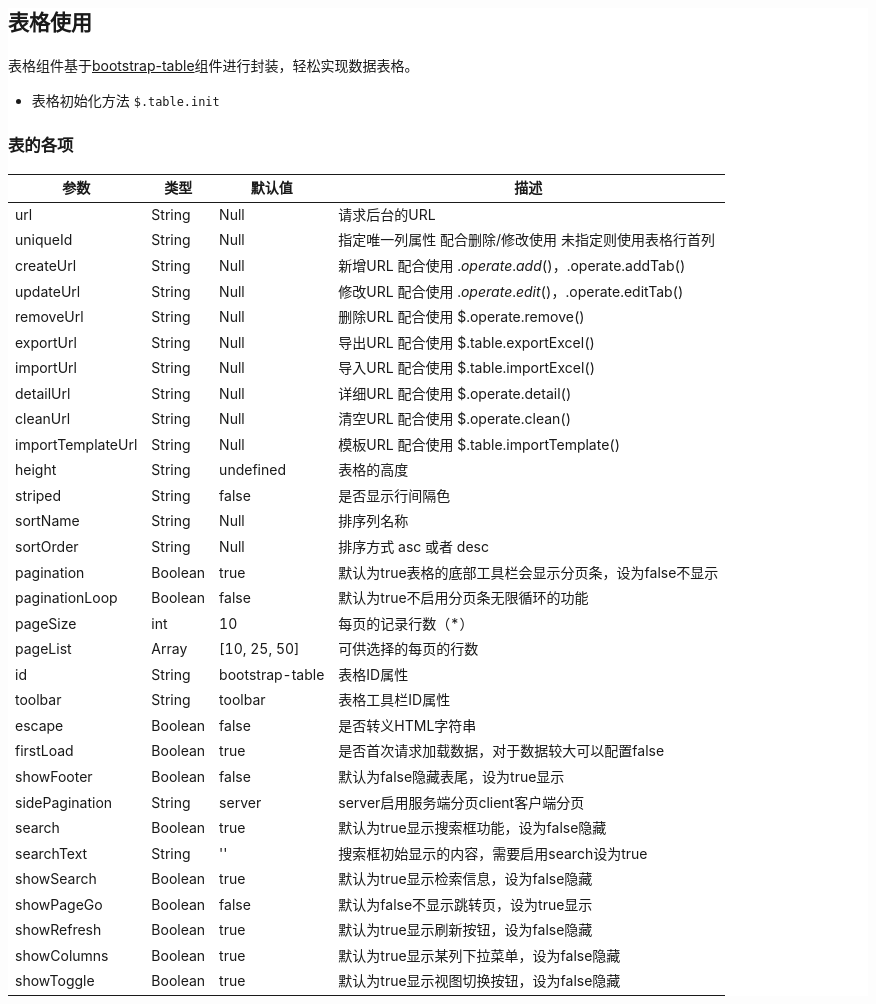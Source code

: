 
## 表格使用

表格组件基于[bootstrap-table](https://github.com/wenzhixin/bootstrap-table)组件进行封装，轻松实现数据表格。  

* 表格初始化方法 `$.table.init`

### 表的各项

| 参数                           | 类型                                  | 默认值                                      | 描述                                                     |
| ------------------------------ | ------------------------------------- | ------------------------------------------- | -------------------------------------------------------- |
| url                            | String                                | Null                                        | 请求后台的URL                                            |
| uniqueId                       | String                                | Null                                        | 指定唯一列属性  配合删除/修改使用 未指定则使用表格行首列 |
| createUrl                      | String                                | Null                                        | 新增URL 配合使用 $.operate.add()，$.operate.addTab()     |
| updateUrl                      | String                                | Null                                        | 修改URL 配合使用 $.operate.edit()，$.operate.editTab()   |
| removeUrl                      | String                                | Null                                        | 删除URL 配合使用 $.operate.remove()                      |
| exportUrl                      | String                                | Null                                        | 导出URL 配合使用 $.table.exportExcel()                   |
| importUrl                      | String                                | Null                                        | 导入URL 配合使用 $.table.importExcel()                   |
| detailUrl                      | String                                | Null                                        | 详细URL 配合使用 $.operate.detail()                      |
| cleanUrl                       | String                                | Null                                        | 清空URL 配合使用 $.operate.clean()                       |
| importTemplateUrl              | String                                | Null                                        | 模板URL 配合使用 $.table.importTemplate()                |
| height                         | String                                | undefined                                   | 表格的高度                                               |
| striped                        | String                                | false                                       | 是否显示行间隔色                                         |
| sortName                       | String                                | Null                                        | 排序列名称                                               |
| sortOrder                      | String                                | Null                                        | 排序方式 asc 或者 desc                                   |
| pagination                     | Boolean                               | true                                        | 默认为true表格的底部工具栏会显示分页条，设为false不显示  |
| paginationLoop                 | Boolean                               | false                                       | 默认为true不启用分页条无限循环的功能                     |
| pageSize                       | int                                   | 10                                          | 每页的记录行数（*）                                      |
| pageList                       | Array                                 | [10, 25, 50]                                | 可供选择的每页的行数                                     |
| id                             | String                                | bootstrap-table                             | 表格ID属性                                               |
| toolbar                        | String                                | toolbar                                     | 表格工具栏ID属性                                         |
| escape                         | Boolean                               | false                                       | 是否转义HTML字符串                                       |
| firstLoad                      | Boolean                               | true                                        | 是否首次请求加载数据，对于数据较大可以配置false          |
| showFooter                     | Boolean                               | false                                       | 默认为false隐藏表尾，设为true显示                        |
| sidePagination                 | String                                | server                                      | server启用服务端分页client客户端分页                     |
| search                         | Boolean                               | true                                        | 默认为true显示搜索框功能，设为false隐藏                  |
| searchText                     | String                                | ''                                          | 搜索框初始显示的内容，需要启用search设为true             |
| showSearch                     | Boolean                               | true                                        | 默认为true显示检索信息，设为false隐藏                    |
| showPageGo                     | Boolean                               | false                                       | 默认为false不显示跳转页，设为true显示                    |
| showRefresh                    | Boolean                               | true                                        | 默认为true显示刷新按钮，设为false隐藏                    |
| showColumns                    | Boolean                               | true                                        | 默认为true显示某列下拉菜单，设为false隐藏                |
| showToggle                     | Boolean                               | true                                        | 默认为true显示视图切换按钮，设为false隐藏                |